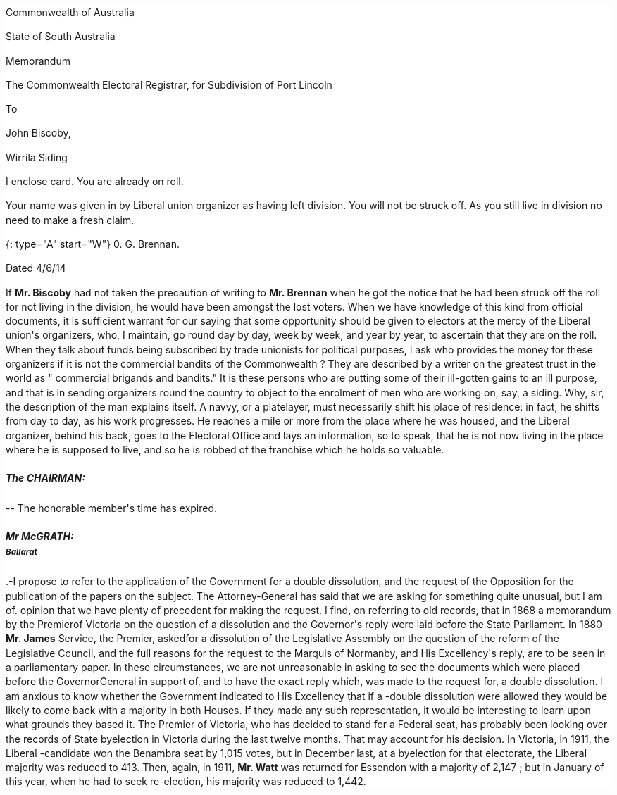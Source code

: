 Commonwealth of Australia

State of South Australia

Memorandum

The Commonwealth Electoral Registrar, for Subdivision of Port Lincoln

To

John Biscoby,

Wirrila Siding

I enclose card. You are already on roll. 

Your name was given in by Liberal union organizer as having left division. You will not be struck off. As you still live in division no need to make a fresh claim. 

{: type="A" start="W"}
0. G. Brennan. 

Dated 4/6/14

If  **Mr. Biscoby**  had not taken the precaution of writing to  **Mr. Brennan**  when he got the notice that he had been struck off the roll for not living in the division, he would have been amongst the lost voters. When we have knowledge of this kind from official documents, it is sufficient warrant for our saying that some opportunity should be given to electors at the mercy of the Liberal union's organizers, who, I maintain, go round day by day, week by week, and year by year, to ascertain that they are on the roll. When they talk about funds being subscribed by trade unionists for political purposes, I ask who provides the money for these organizers if it is not the commercial bandits of the Commonwealth ? They are described by a writer on the greatest trust in the world as " commercial brigands and bandits." It is these persons who are putting some of their ill-gotten gains to an ill purpose, and that is in sending organizers round the country to object to the enrolment of men who are working on, say, a siding. Why, sir, the description of the man explains itself. A navvy, or a platelayer, must necessarily shift his place of residence: in fact, he shifts from day to day, as his work progresses. He reaches a mile or more from the place where he was housed, and the Liberal organizer, behind his back, goes to the Electoral Office and lays an information, so to speak, that he is not now living in the place where he is supposed to live, and so he is robbed of the franchise which he holds so valuable. 

##### The CHAIRMAN:

-- The honorable member's time has expired. 

##### Mr McGRATH:<br><small class="text-muted">Ballarat</small>

.-I propose to refer to the application of the Government for a double dissolution, and the request of the Opposition for the publication of the papers on the subject. The Attorney-General has said that we are asking for something quite unusual, but I am of. opinion that we have plenty of precedent for making the request. I find, on referring to old records, that in 1868 a memorandum by the Premierof Victoria on the question of a dissolution and the Governor's reply were laid before the State Parliament. In 1880  **Mr. James**  Service, the Premier, askedfor a dissolution of the Legislative Assembly on the question of the reform of the Legislative Council, and the full reasons for the request to the Marquis of Normanby, and  His  Excellency's reply, are to be seen in a parliamentary paper. In these circumstances, we are not unreasonable in asking to see the documents which were placed before the GovernorGeneral in support of, and to have the exact reply which, was made to the request for, a double dissolution. I am anxious to know whether the Government indicated to  His Excellency  that if a -double dissolution were allowed they would be likely to come back with a majority in both Houses. If they made any such representation, it would be interesting to learn upon what grounds they based it. The Premier of Victoria, who has decided to stand for a Federal seat, has probably been looking over the records of State byelection in Victoria during the last twelve months. That may account for his decision. In Victoria, in 1911, the Liberal -candidate won the Benambra seat by 1,015 votes, but in December last, at a byelection for that electorate, the Liberal majority was reduced to 413. Then, again, in 1911,  **Mr. Watt**  was returned for Essendon with a majority of 2,147 ; but in January of this year, when he had to seek re-election, his majority was reduced to 1,442. 
